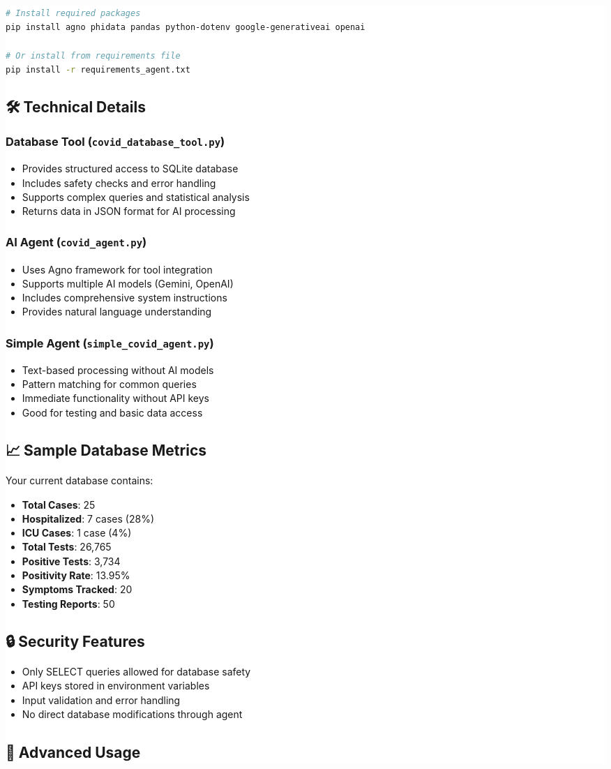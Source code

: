 ```bash
# Install required packages
pip install agno phidata pandas python-dotenv google-generativeai openai

# Or install from requirements file
pip install -r requirements_agent.txt
```

## 🛠️ Technical Details

### Database Tool (`covid_database_tool.py`)
- Provides structured access to SQLite database
- Includes safety checks and error handling
- Supports complex queries and statistical analysis
- Returns data in JSON format for AI processing

### AI Agent (`covid_agent.py`)
- Uses Agno framework for tool integration
- Supports multiple AI models (Gemini, OpenAI)
- Includes comprehensive system instructions
- Provides natural language understanding

### Simple Agent (`simple_covid_agent.py`)
- Text-based processing without AI models
- Pattern matching for common queries
- Immediate functionality without API keys
- Good for testing and basic data access

## 📈 Sample Database Metrics

Your current database contains:
- **Total Cases**: 25
- **Hospitalized**: 7 cases (28%)
- **ICU Cases**: 1 case (4%)
- **Total Tests**: 26,765
- **Positive Tests**: 3,734
- **Positivity Rate**: 13.95%
- **Symptoms Tracked**: 20
- **Testing Reports**: 50

## 🔒 Security Features

- Only SELECT queries allowed for database safety
- API keys stored in environment variables
- Input validation and error handling
- No direct database modifications through agent

## 🚀 Advanced Usage
